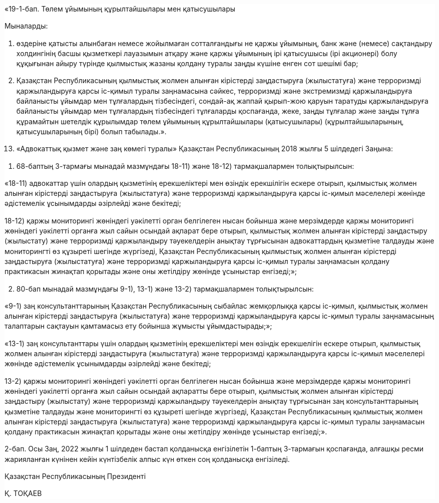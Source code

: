 «19-1-бап. Төлем ұйымының құрылтайшылары мен қатысушылары

Мыналарды:

1) өздеріне қатысты алынбаған немесе жойылмаған сотталғандығы не қаржы ұйымының, банк және (немесе) сақтандыру холдингінің басшы қызметкері лауазымын атқару және қаржы ұйымының ірі қатысушысы (ірі акционері) болу құқығынан айыру түрінде қылмыстық жазаны қолдану туралы заңды күшіне енген сот шешімі бар;

2) Қазақстан Республикасының қылмыстық жолмен алынған кірістерді заңдастыруға (жылыстатуға) және терроризмді қаржыландыруға қарсы  іс-қимыл туралы заңнамасына сәйкес, терроризмді және экстремизмді қаржыландыруға байланысты ұйымдар мен тұлғалардың тізбесіндегі, сондай-ақ жаппай қырып-жою қаруын таратуды қаржыландыруға байланысты ұйымдар мен тұлғалардың тізбесіндегі тұлғаларды қоспағанда, жеке, заңды тұлғалар және заңды тұлға құрамайтын шетелдік құрылымдар төлем ұйымының құрылтайшылары (қатысушылары) (құрылтайшыларының, қатысушыларының бірі) болып табылады.».

13. «Адвокаттық қызмет және заң көмегі туралы» Қазақстан Республикасының 2018 жылғы 5 шілдедегі Заңына:

1) 68-баптың 3-тармағы мынадай мазмұндағы 18-11) және 18-12) тармақшалармен толықтырылсын: 

«18-11) адвокаттар үшін олардың қызметінің ерекшеліктері мен өзіндік ерекшілігін ескере отырып, қылмыстық жолмен алынған кірістерді заңдастыруға (жылыстатуға) және терроризмді қаржыландыруға қарсы  іс-қимыл мәселелері жөнінде әдістемелік ұсынымдарды әзірлейді және бекітеді;

18-12) қаржы мониторингі жөніндегі уәкілетті орган белгілеген нысан бойынша және мерзімдерде қаржы мониторингі жөніндегі уәкілетті органға жыл сайын осындай ақпарат бере отырып, қылмыстық жолмен алынған кірістерді заңдастыру (жылыстату) және терроризмді қаржыландыру тәуекелдерін анықтау тұрғысынан адвокаттардың қызметіне талдауды және мониторингті өз құзыреті шегінде жүргізеді, Қазақстан Республикасының қылмыстық жолмен алынған кірістерді заңдастыруға (жылыстатуға) және терроризмді қаржыландыруға қарсы іс-қимыл туралы заңнамасын қолдану практикасын жинақтап қорытады және оны жетілдіру жөнінде ұсыныстар енгізеді;»;

2) 80-бап мынадай мазмұндағы 9-1), 13-1) және 13-2) тармақшалармен толықтырылсын:

«9-1) заң консультанттарының Қазақстан Республикасының сыбайлас жемқорлыққа қарсы іс-қимыл, қылмыстық жолмен алынған кірістерді заңдастыруға (жылыстатуға) және терроризмді қаржыландыруға қарсы  іс-қимыл туралы заңнамасының талаптарын сақтауын қамтамасыз ету бойынша жұмысты ұйымдастырады;»;

«13-1) заң консультанттары үшін олардың қызметінің ерекшеліктері мен өзіндік ерекшелігін ескере отырып, қылмыстық жолмен алынған кірістерді заңдастыруға (жылыстатуға) және терроризмді қаржыландыруға қарсы іс-қимыл мәселелері жөнінде әдістемелік ұсынымдарды әзірлейді және бекітеді;

13-2) қаржы мониторингі жөніндегі уәкілетті орган белгілеген нысан бойынша және мерзімдерде қаржы мониторингі жөніндегі уәкілетті органға жыл сайын осындай ақпаратты бере отырып, қылмыстық жолмен алынған кірістерді заңдастыру (жылыстату) және терроризмді қаржыландыру тәуекелдерін анықтау тұрғысынан заң консультанттарының қызметіне талдауды және мониторингті өз құзыреті шегінде жүргізеді, Қазақстан Республикасының қылмыстық жолмен алынған кірістерді заңдастыруға (жылыстатуға) және терроризмді қаржыландыруға қарсы іс-қимыл туралы заңнамасын қолдану практикасын жинақтап қорытады және оны жетілдіру жөнінде ұсыныстар енгізеді;».

2-бап. Осы Заң, 2022 жылғы 1 шілдеден бастап қолданысқа енгізілетін 1-баптың 3-тармағын қоспағанда, алғашқы ресми жарияланған күнінен кейін күнтізбелік алпыс күн өткен соң қолданысқа енгізіледі.

Қазақстан Республикасының Президенті

Қ. ТОҚАЕВ

